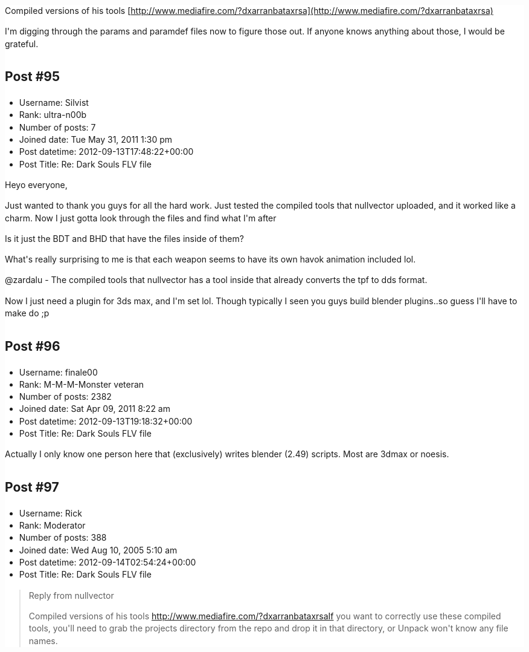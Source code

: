 Compiled versions of his tools
[http://www.mediafire.com/?dxarranbataxrsa](http://www.mediafire.com/?dxarranbataxrsa)

I'm digging through the params and paramdef files now to figure those out.
If anyone knows anything about those, I would be grateful.
## Post #95
- Username: Silvist
- Rank: ultra-n00b
- Number of posts: 7
- Joined date: Tue May 31, 2011 1:30 pm
- Post datetime: 2012-09-13T17:48:22+00:00
- Post Title: Re: Dark Souls FLV file

Heyo everyone,

Just wanted to thank you guys for all the hard work.  Just tested the compiled tools that nullvector uploaded, and it worked like a charm.  Now I just gotta look through the files and find what I'm after 

Is it just the BDT and BHD that have the files inside of them?

What's really surprising to me is that each weapon seems to have its own havok animation included lol.

@zardalu - The compiled tools that nullvector has a tool inside that already converts the tpf to dds format.  

Now I just need a plugin for 3ds max, and I'm set lol.  Though typically I seen you guys build blender plugins..so guess I'll have to make do ;p
## Post #96
- Username: finale00
- Rank: M-M-M-Monster veteran
- Number of posts: 2382
- Joined date: Sat Apr 09, 2011 8:22 am
- Post datetime: 2012-09-13T19:18:32+00:00
- Post Title: Re: Dark Souls FLV file

Actually I only know one person here that (exclusively) writes blender (2.49) scripts.
Most are 3dmax or noesis.
## Post #97
- Username: Rick
- Rank: Moderator
- Number of posts: 388
- Joined date: Wed Aug 10, 2005 5:10 am
- Post datetime: 2012-09-14T02:54:24+00:00
- Post Title: Re: Dark Souls FLV file

> Reply from nullvector
>
> Compiled versions of his tools
http://www.mediafire.com/?dxarranbataxrsaIf you want to correctly use these compiled tools, you'll need to grab the projects directory from the repo and drop it in that directory, or Unpack won't know any file names.
